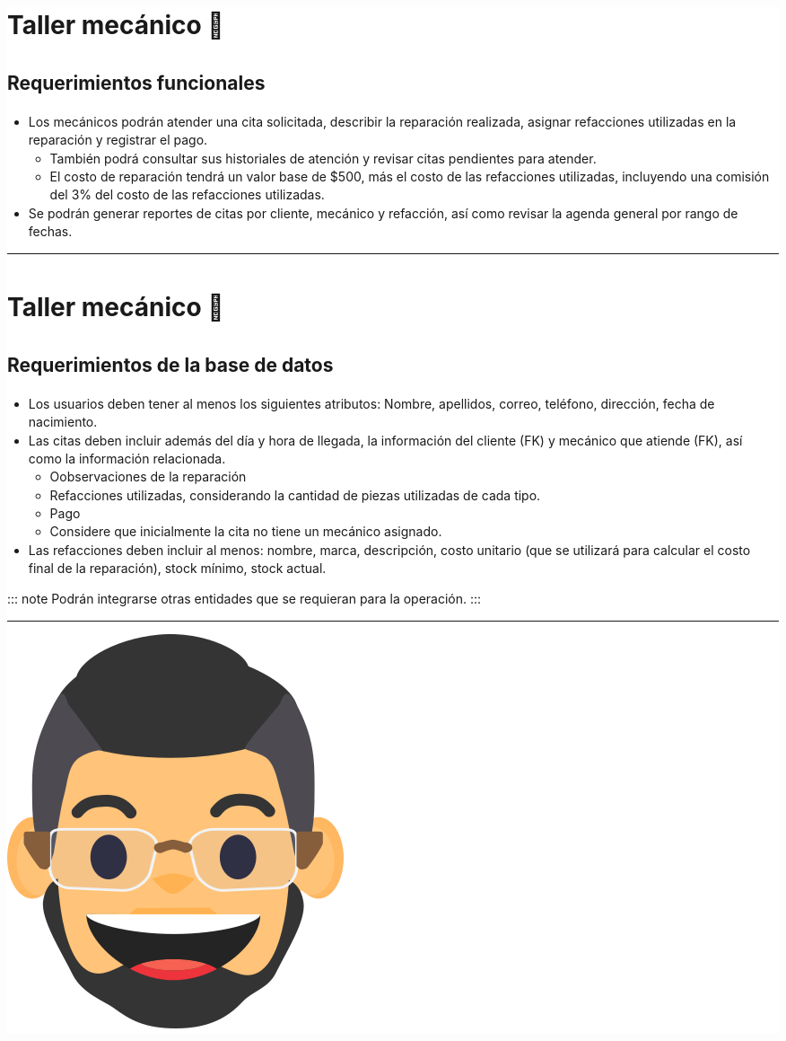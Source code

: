 
# Taller mecánico 🚗

## Requerimientos funcionales

- Los mecánicos podrán atender una cita solicitada, describir la reparación realizada, asignar refacciones utilizadas en la reparación y registrar el pago.
  - También podrá consultar sus historiales de atención y revisar citas pendientes para atender.
  - El costo de reparación tendrá un valor base de $500, más el costo de las refacciones utilizadas, incluyendo una comisión del 3% del costo de las refacciones utilizadas.
- Se podrán generar reportes de citas por cliente, mecánico y refacción, así como revisar la agenda general por rango de fechas.

---

# Taller mecánico 🚗

## Requerimientos de la base de datos

- Los usuarios deben tener al menos los siguientes atributos: Nombre, apellidos, correo, teléfono, dirección, fecha de nacimiento.
- Las citas deben incluir además del día y hora de llegada, la información del cliente (FK) y mecánico que atiende (FK), así como la información relacionada.
  - Oobservaciones de la reparación
  - Refacciones utilizadas, considerando la cantidad de piezas utilizadas de cada tipo.
  - Pago
  - Considere que inicialmente la cita no tiene un mecánico asignado.
- Las refacciones deben incluir al menos: nombre, marca, descripción, costo unitario (que se utilizará para calcular el costo final de la reparación), stock mínimo, stock actual.

::: note
Podrán integrarse otras entidades que se requieran para la operación.
:::

---



![bg right w:35%](../src/assets/avatar.png)
